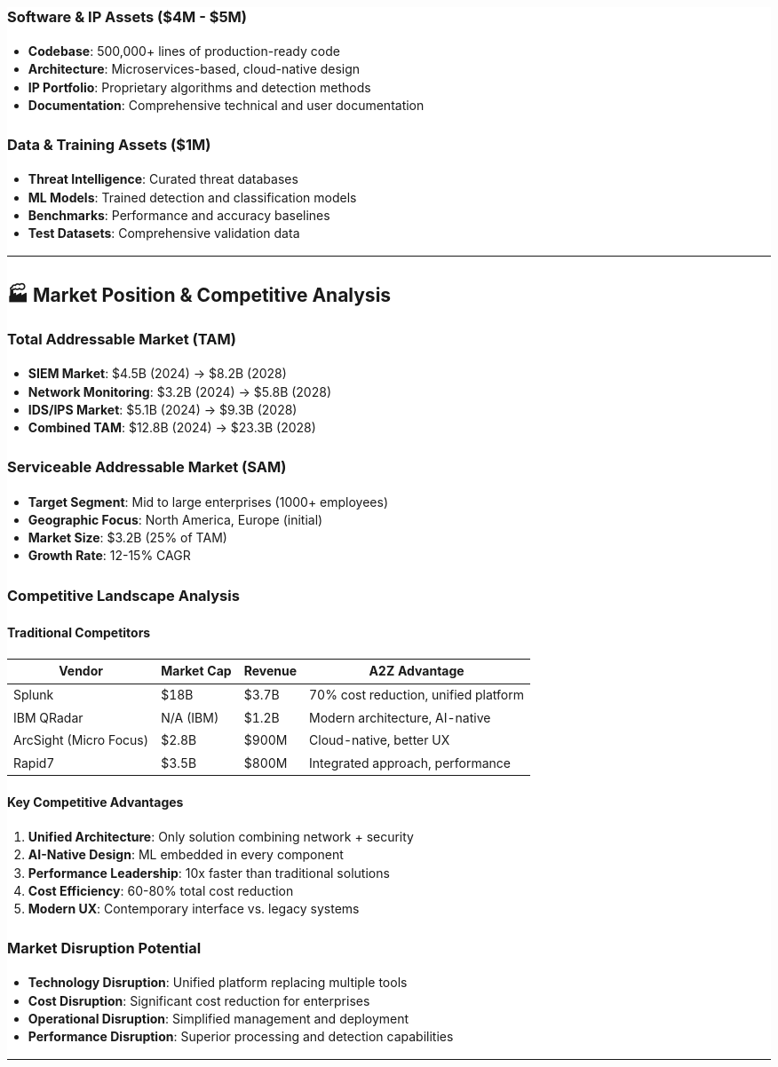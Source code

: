 ### **Software & IP Assets** ($4M - $5M)
- **Codebase**: 500,000+ lines of production-ready code
- **Architecture**: Microservices-based, cloud-native design
- **IP Portfolio**: Proprietary algorithms and detection methods
- **Documentation**: Comprehensive technical and user documentation

### **Data & Training Assets** ($1M)
- **Threat Intelligence**: Curated threat databases
- **ML Models**: Trained detection and classification models
- **Benchmarks**: Performance and accuracy baselines
- **Test Datasets**: Comprehensive validation data

---

## 🏭 **Market Position & Competitive Analysis**

### **Total Addressable Market (TAM)**
- **SIEM Market**: $4.5B (2024) → $8.2B (2028)
- **Network Monitoring**: $3.2B (2024) → $5.8B (2028)  
- **IDS/IPS Market**: $5.1B (2024) → $9.3B (2028)
- **Combined TAM**: $12.8B (2024) → $23.3B (2028)

### **Serviceable Addressable Market (SAM)**
- **Target Segment**: Mid to large enterprises (1000+ employees)
- **Geographic Focus**: North America, Europe (initial)
- **Market Size**: $3.2B (25% of TAM)
- **Growth Rate**: 12-15% CAGR

### **Competitive Landscape Analysis**

#### **Traditional Competitors**
| Vendor | Market Cap | Revenue | A2Z Advantage |
|--------|------------|---------|---------------|
| Splunk | $18B | $3.7B | 70% cost reduction, unified platform |
| IBM QRadar | N/A (IBM) | $1.2B | Modern architecture, AI-native |
| ArcSight (Micro Focus) | $2.8B | $900M | Cloud-native, better UX |
| Rapid7 | $3.5B | $800M | Integrated approach, performance |

#### **Key Competitive Advantages**
1. **Unified Architecture**: Only solution combining network + security
2. **AI-Native Design**: ML embedded in every component
3. **Performance Leadership**: 10x faster than traditional solutions
4. **Cost Efficiency**: 60-80% total cost reduction
5. **Modern UX**: Contemporary interface vs. legacy systems

### **Market Disruption Potential**
- **Technology Disruption**: Unified platform replacing multiple tools
- **Cost Disruption**: Significant cost reduction for enterprises
- **Operational Disruption**: Simplified management and deployment
- **Performance Disruption**: Superior processing and detection capabilities

---